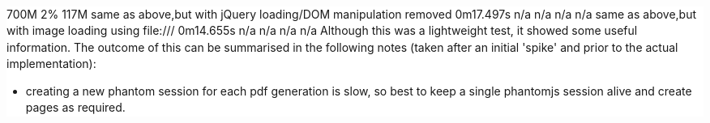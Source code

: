 <td style="text-align: right;" >700M
</td>

<td style="text-align: right;" >2%
</td>

<td style="text-align: right;" >117M
</td>
</tr>
<tr >

<td >same as above,but with jQuery loading/DOM manipulation removed
</td>

<td style="text-align: center;" >0m17.497s
</td>

<td style="text-align: right;" >n/a
</td>

<td style="text-align: right;" >n/a
</td>

<td style="text-align: right;" >n/a
</td>

<td style="text-align: right;" >n/a
</td>
</tr>
<tr >

<td >same as above,but with image loading using file:///
</td>

<td style="text-align: center;" >0m14.655s
</td>

<td style="text-align: right;" >n/a
</td>

<td style="text-align: right;" >n/a
</td>

<td style="text-align: right;" >n/a
</td>

<td style="text-align: right;" >n/a
</td>
</tr>
</tbody>
</table>
Although this was a lightweight test, it showed some useful information. The outcome of this can be summarised in the following notes (taken after an initial 'spike' and prior to the actual implementation):



	
  * creating a new phantom session for each pdf generation is slow, so best to keep a single phantomjs session alive and create pages as required.
